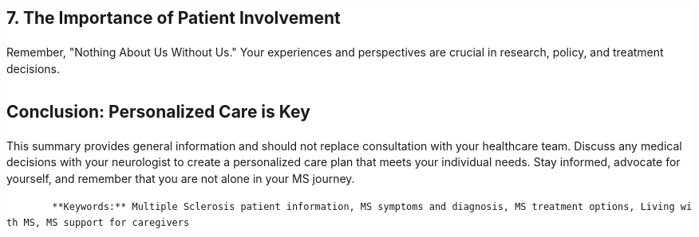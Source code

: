 ## 7. The Importance of Patient Involvement

Remember, "Nothing About Us Without Us." Your experiences and perspectives are crucial in research, policy, and treatment decisions.

## Conclusion: Personalized Care is Key

This summary provides general information and should not replace consultation with your healthcare team. Discuss any medical decisions with your neurologist to create a personalized care plan that meets your individual needs. Stay informed, advocate for yourself, and remember that you are not alone in your MS journey.

            **Keywords:** Multiple Sclerosis patient information, MS symptoms and diagnosis, MS treatment options, Living with MS, MS support for caregivers
            
